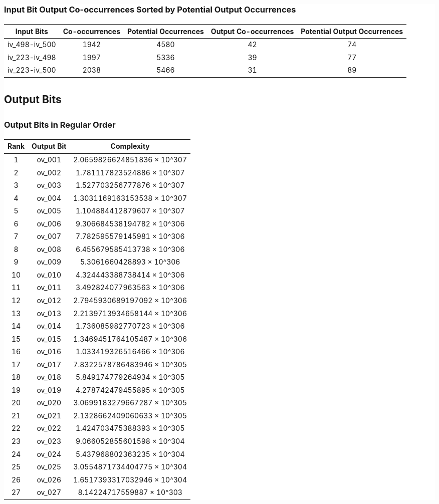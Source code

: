 ### Input Bit Output Co-occurrences Sorted by Potential Output Occurrences

| Input Bits | Co-occurrences | Potential Occurrences | Output Co-occurrences | Potential Output Occurrences |
|:----------:|:--------------:|:---------------------:|:---------------------:|:----------------------------:|
| iv_498-iv_500 | 1942 | 4580 | 42 | 74 |
| iv_223-iv_498 | 1997 | 5336 | 39 | 77 |
| iv_223-iv_500 | 2038 | 5466 | 31 | 89 |

## Output Bits

### Output Bits in Regular Order

| Rank | Output Bit | Complexity |
|:----:|:----------:|:----------:|
| 1 | ov_001 | 2.0659826624851836 × 10^307 |
| 2 | ov_002 | 1.781117823524886 × 10^307 |
| 3 | ov_003 | 1.527703256777876 × 10^307 |
| 4 | ov_004 | 1.3031169163153538 × 10^307 |
| 5 | ov_005 | 1.104884412879607 × 10^307 |
| 6 | ov_006 | 9.306684538194782 × 10^306 |
| 7 | ov_007 | 7.782595579145981 × 10^306 |
| 8 | ov_008 | 6.455679585413738 × 10^306 |
| 9 | ov_009 | 5.3061660428893 × 10^306 |
| 10 | ov_010 | 4.324443388738414 × 10^306 |
| 11 | ov_011 | 3.492824077963563 × 10^306 |
| 12 | ov_012 | 2.7945930689197092 × 10^306 |
| 13 | ov_013 | 2.2139713934658144 × 10^306 |
| 14 | ov_014 | 1.736085982770723 × 10^306 |
| 15 | ov_015 | 1.3469451764105487 × 10^306 |
| 16 | ov_016 | 1.033419326516466 × 10^306 |
| 17 | ov_017 | 7.8322578786483946 × 10^305 |
| 18 | ov_018 | 5.849174779264934 × 10^305 |
| 19 | ov_019 | 4.278742479455895 × 10^305 |
| 20 | ov_020 | 3.0699183279667287 × 10^305 |
| 21 | ov_021 | 2.1328662409060633 × 10^305 |
| 22 | ov_022 | 1.424703475388393 × 10^305 |
| 23 | ov_023 | 9.066052855601598 × 10^304 |
| 24 | ov_024 | 5.437968802363235 × 10^304 |
| 25 | ov_025 | 3.0554871734404775 × 10^304 |
| 26 | ov_026 | 1.6517393317032946 × 10^304 |
| 27 | ov_027 | 8.14224717559887 × 10^303 |